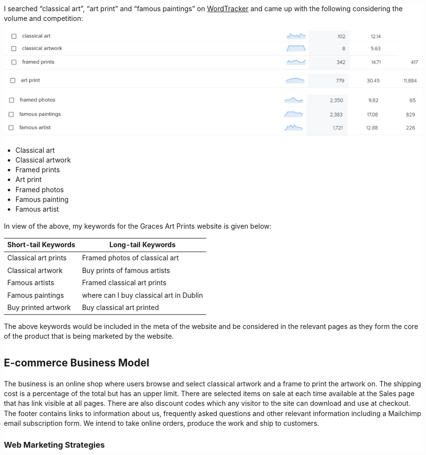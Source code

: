 I searched “classical art”,  “art print” and “famous paintings” on [WordTracker](https://www.wordtracker.com/) and came up with the following considering the volume and competition:

![WordTracker Result](/docs/seo_keywords.png)

- Classical art
- Classical artwork
- Framed prints
- Art print
- Framed photos
- Famous painting
- Famous artist

In view of the above, my keywords for the Graces Art Prints website is given below:

| Short-tail Keywords            | Long-tail Keywords                      |
|--------------------------------|-----------------------------------------|
| Classical art prints           | Framed photos of classical art          |
| Classical artwork              | Buy prints of famous artists            |
| Famous artists                 | Framed classical art prints             |
| Famous paintings               | where can I buy classical art in Dublin |
| Buy printed artwork            | Buy classical art printed               |

The above keywords would be included in the meta of the website and be considered in the relevant pages as they form the core of the product that is being marketed by the website.

## **E-commerce Business Model**

The business is an online shop where users browse and select classical artwork and a frame to print the artwork on. The shipping cost is a percentage of the total but has an upper limit. There are selected items on sale at each time available at the Sales page that has link visible at all pages. There are also discount codes which any visitor to the site can download and use at checkout. The footer contains links to information about us, frequently asked questions and other relevant information including a Mailchimp email subscription form. We intend to take online orders, produce the work and ship to customers.

### **Web Marketing Strategies**
